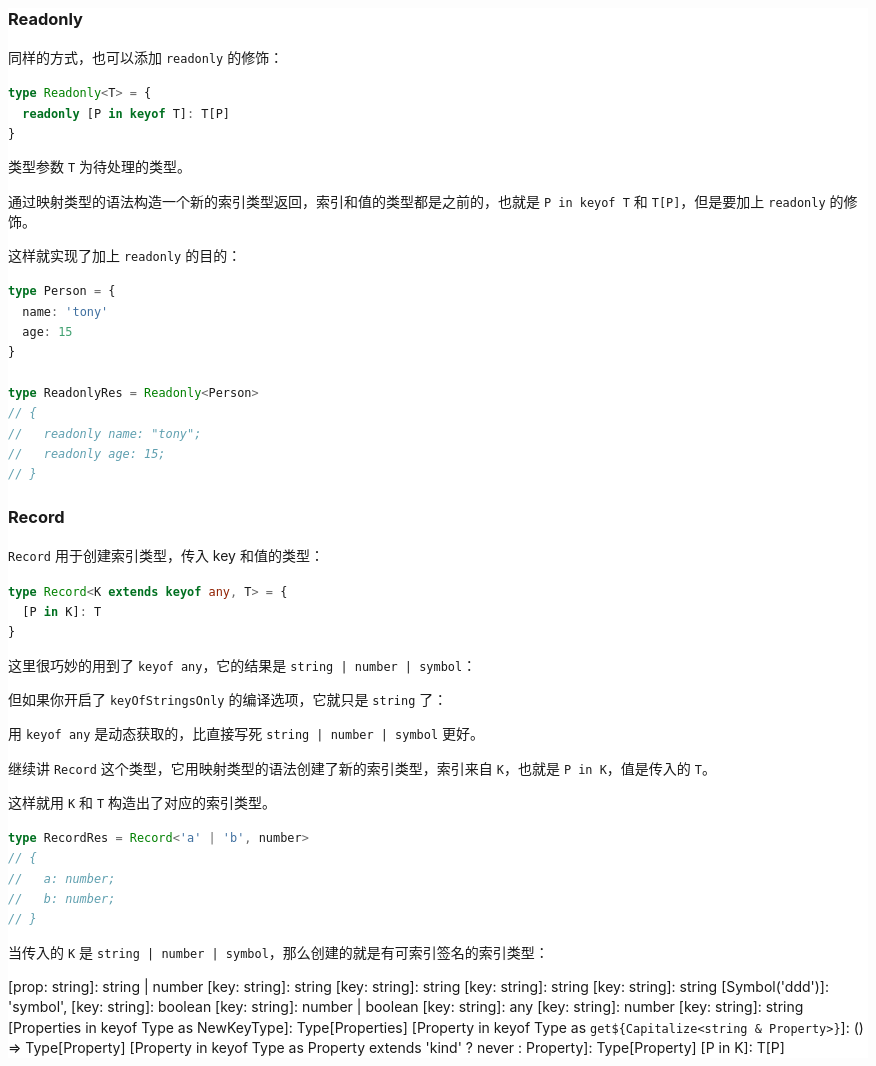 ### Readonly

同样的方式，也可以添加 `readonly` 的修饰：

```ts
type Readonly<T> = {
  readonly [P in keyof T]: T[P]
}
```

类型参数 `T` 为待处理的类型。

通过映射类型的语法构造一个新的索引类型返回，索引和值的类型都是之前的，也就是 `P in keyof T` 和 `T[P]`，但是要加上 `readonly` 的修饰。

这样就实现了加上 `readonly` 的目的：

```ts
type Person = {
  name: 'tony'
  age: 15
}

type ReadonlyRes = Readonly<Person>
// {
//   readonly name: "tony";
//   readonly age: 15;
// }
```

### Record

`Record` 用于创建索引类型，传入 key 和值的类型：

```ts
type Record<K extends keyof any, T> = {
  [P in K]: T
}
```

这里很巧妙的用到了 `keyof any`，它的结果是 `string | number | symbol`：

但如果你开启了 `keyOfStringsOnly` 的编译选项，它就只是 `string` 了：

用 `keyof any` 是动态获取的，比直接写死 `string | number | symbol` 更好。

继续讲 `Record` 这个类型，它用映射类型的语法创建了新的索引类型，索引来自 `K`，也就是 `P in K`，值是传入的 `T`。

这样就用 `K` 和 `T` 构造出了对应的索引类型。

```ts
type RecordRes = Record<'a' | 'b', number>
// {
//   a: number;
//   b: number;
// }
```

当传入的 `K` 是 `string | number | symbol`，那么创建的就是有可索引签名的索引类型：


  [prop: string]: string | number
  [key: string]: string
  [key: string]: string
  [key: string]: string
  [key: string]: string
  [Symbol('ddd')]: 'symbol',
  [key: string]: boolean
  [key: string]: number | boolean
  [key: string]: any
  [key: string]: number
  [key: string]: string
  [Properties in keyof Type as NewKeyType]: Type[Properties]
  [Property in keyof Type as `get${Capitalize<string & Property>}`]: () => Type[Property]
  [Property in keyof Type as Property extends 'kind' ? never : Property]: Type[Property]
  [P in K]: T[P]
